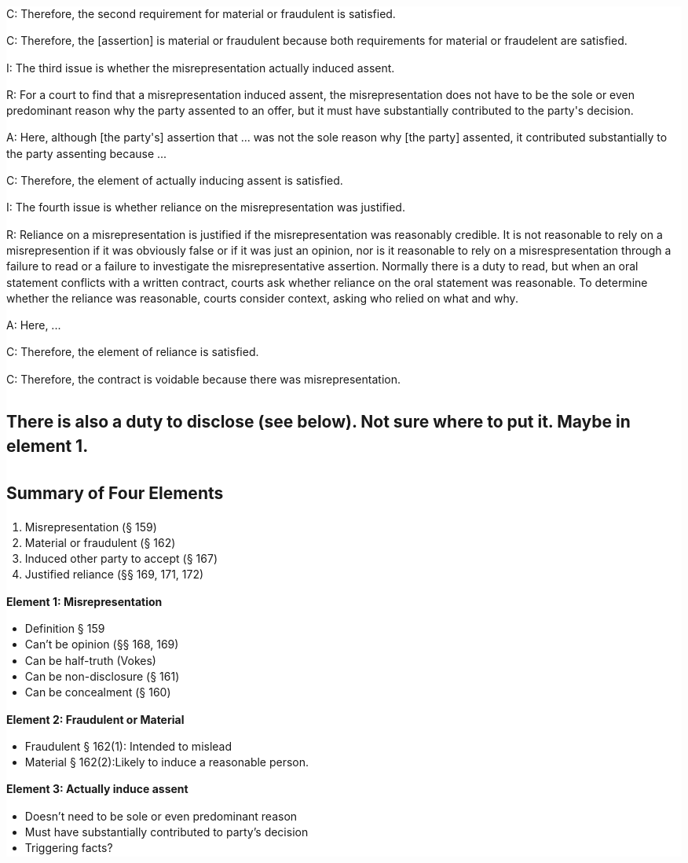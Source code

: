 C: Therefore, the second requirement for material or fraudulent is satisfied.

C: Therefore, the [assertion] is material or fraudulent because both requirements for material or fraudelent are satisfied.

I: The third issue is whether the misrepresentation actually induced assent.  

R: For a court to find that a misrepresentation induced assent, the misrepresentation does not have to be the sole or even predominant reason why the party assented to an offer, but it must have substantially contributed to the party's decision.

A: Here, although [the party's] assertion that ... was not the sole reason why [the party] assented, it contributed substantially to the party assenting because ...

C: Therefore, the element of actually inducing assent is satisfied.

I: The fourth issue is whether reliance on the misrepresentation was justified.

R: Reliance on a misrepresentation is justified if the misrepresentation was reasonably credible. It is not reasonable to rely on a misrepresention if it was obviously false or if it was just an opinion, nor is it reasonable to rely on a misrespresentation through a failure to read or a failure to investigate the misrepresentative assertion. Normally there is a duty to read, but when an oral statement conflicts with a written contract, courts ask whether reliance on the oral statement was reasonable. To determine whether the reliance was reasonable, courts consider context, asking who relied on what and why.

A: Here, ...

C: Therefore, the element of reliance is satisfied.

C: Therefore, the contract is voidable because there was misrepresentation.

**There is also a duty to disclose (see below). Not sure where to put it. Maybe in element 1.**
---

## Summary of Four Elements

1. Misrepresentation (§ 159)
2. Material or fraudulent (§ 162)
3. Induced other party to accept       (§ 167)
4. Justified reliance (§§ 169, 171, 172)

**Element 1: Misrepresentation**

- Definition § 159
- Can’t be opinion (§§ 168, 169)
- Can be half-truth (Vokes)
- Can be non-disclosure (§ 161)
- Can be concealment (§ 160)

**Element 2: Fraudulent or Material**

- Fraudulent § 162(1): Intended to mislead
- Material § 162(2):Likely to induce a reasonable person.

**Element 3: Actually induce assent**

- Doesn’t need to be sole or even predominant reason
- Must have substantially contributed to party’s decision
- Triggering facts?
